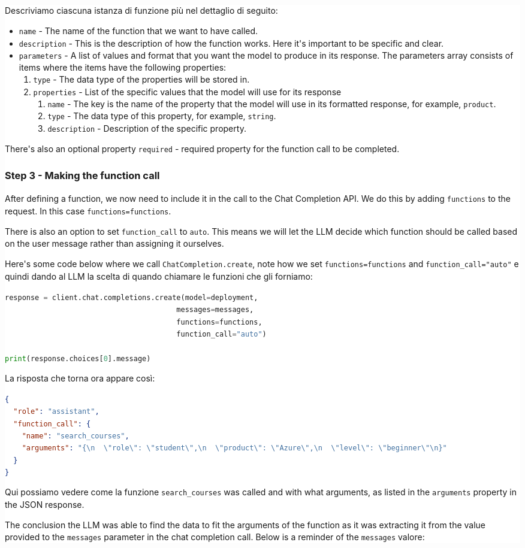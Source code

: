 Descriviamo ciascuna istanza di funzione più nel dettaglio di seguito:

- `name` - The name of the function that we want to have called.
- `description` - This is the description of how the function works. Here it's important to be specific and clear.
- `parameters` - A list of values and format that you want the model to produce in its response. The parameters array consists of items where the items have the following properties:
  1.  `type` - The data type of the properties will be stored in.
  1.  `properties` - List of the specific values that the model will use for its response
      1. `name` - The key is the name of the property that the model will use in its formatted response, for example, `product`.
      1. `type` - The data type of this property, for example, `string`.
      1. `description` - Description of the specific property.

There's also an optional property `required` - required property for the function call to be completed.

### Step 3 - Making the function call

After defining a function, we now need to include it in the call to the Chat Completion API. We do this by adding `functions` to the request. In this case `functions=functions`.

There is also an option to set `function_call` to `auto`. This means we will let the LLM decide which function should be called based on the user message rather than assigning it ourselves.

Here's some code below where we call `ChatCompletion.create`, note how we set `functions=functions` and `function_call="auto"` e quindi dando al LLM la scelta di quando chiamare le funzioni che gli forniamo:

```python
response = client.chat.completions.create(model=deployment,
                                        messages=messages,
                                        functions=functions,
                                        function_call="auto")

print(response.choices[0].message)
```

La risposta che torna ora appare così:

```json
{
  "role": "assistant",
  "function_call": {
    "name": "search_courses",
    "arguments": "{\n  \"role\": \"student\",\n  \"product\": \"Azure\",\n  \"level\": \"beginner\"\n}"
  }
}
```

Qui possiamo vedere come la funzione `search_courses` was called and with what arguments, as listed in the `arguments` property in the JSON response.

The conclusion the LLM was able to find the data to fit the arguments of the function as it was extracting it from the value provided to the `messages` parameter in the chat completion call. Below is a reminder of the `messages` valore:
